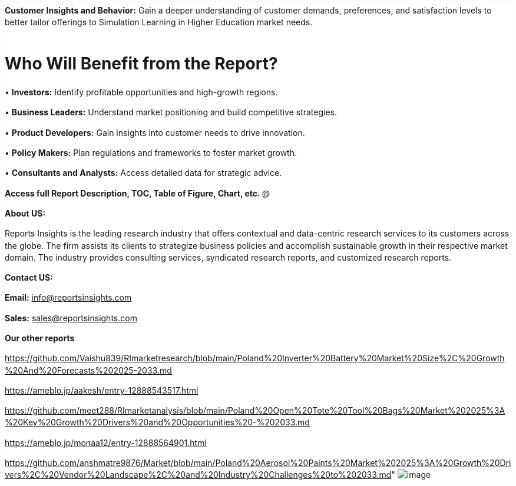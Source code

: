 <strong>Customer Insights and Behavior:</strong>
Gain a deeper understanding of customer demands, preferences, and satisfaction levels to better tailor offerings to Simulation Learning in Higher Education market needs.

# <strong>Who Will Benefit from the Report?</strong>

• <strong>Investors:</strong> Identify profitable opportunities and high-growth regions.

• <strong>Business Leaders:</strong> Understand market positioning and build competitive strategies.

• <strong>Product Developers:</strong> Gain insights into customer needs to drive innovation.

• <strong>Policy Makers:</strong> Plan regulations and frameworks to foster market growth.

• <strong>Consultants and Analysts:</strong> Access detailed data for strategic advice.
</ul>
<strong>Access full Report Description, TOC, Table of Figure, Chart, etc. </strong>@  <a href= style=color:#0000ff;></a></font>

<strong><strong>About US</strong>:</strong>

Reports Insights is the leading research industry that offers contextual and data-centric research services to its customers across the globe. The firm assists its clients to strategize business policies and accomplish sustainable growth in their respective market domain. The industry provides consulting services, syndicated research reports, and customized research reports.

<strong>Contact US:</strong>

<p class=""""><b>Email:</b> <a href=mailto:info@reportsinsights.com>info@reportsinsights.com</a></p>
<p class=""""><b>Sales:</b> <a href=mailto:sales@reportsinsights.com>sales@reportsinsights.com</a></p>

<strong>Our other reports</strong>

<a href=https://github.com/Vaishu839/RImarketresearch/blob/main/Poland%20Inverter%20Battery%20Market%20Size%2C%20Growth%20And%20Forecasts%202025-2033.md>https://github.com/Vaishu839/RImarketresearch/blob/main/Poland%20Inverter%20Battery%20Market%20Size%2C%20Growth%20And%20Forecasts%202025-2033.md</a>

<a href=https://ameblo.jp/aakesh/entry-12888543517.html>https://ameblo.jp/aakesh/entry-12888543517.html</a>

<a href=https://github.com/meet288/RImarketanalysis/blob/main/Poland%20Open%20Tote%20Tool%20Bags%20Market%202025%3A%20Key%20Growth%20Drivers%20and%20Opportunities%20-%202033.md>https://github.com/meet288/RImarketanalysis/blob/main/Poland%20Open%20Tote%20Tool%20Bags%20Market%202025%3A%20Key%20Growth%20Drivers%20and%20Opportunities%20-%202033.md</a>

<a href=https://ameblo.jp/monaa12/entry-12888564901.html>https://ameblo.jp/monaa12/entry-12888564901.html</a>

<a href=https://github.com/anshmatre9876/Market/blob/main/Poland%20Aerosol%20Paints%20Market%202025%3A%20Growth%20Drivers%2C%20Vendor%20Landscape%2C%20and%20Industry%20Challenges%20to%202033.md>https://github.com/anshmatre9876/Market/blob/main/Poland%20Aerosol%20Paints%20Market%202025%3A%20Growth%20Drivers%2C%20Vendor%20Landscape%2C%20and%20Industry%20Challenges%20to%202033.md</a>"
![image](https://github.com/user-attachments/assets/354fa7ea-f3f3-4305-9ee2-33de9f59a952)
